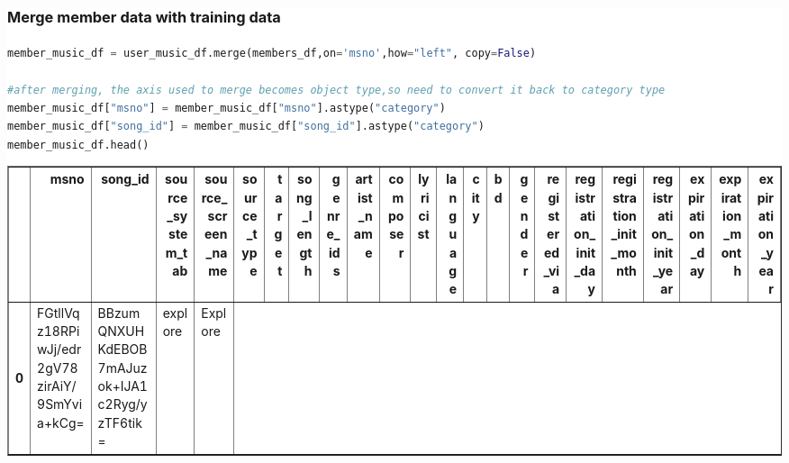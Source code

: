 
### Merge member data with training data


```python
member_music_df = user_music_df.merge(members_df,on='msno',how="left", copy=False)

#after merging, the axis used to merge becomes object type,so need to convert it back to category type
member_music_df["msno"] = member_music_df["msno"].astype("category")
member_music_df["song_id"] = member_music_df["song_id"].astype("category")
member_music_df.head()

```




<div>
<style scoped>
    .dataframe tbody tr th:only-of-type {
        vertical-align: middle;
    }

    .dataframe tbody tr th {
        vertical-align: top;
    }

    .dataframe thead th {
        text-align: right;
    }
</style>
<table border="1" class="dataframe">
  <thead>
    <tr style="text-align: right;">
      <th></th>
      <th>msno</th>
      <th>song_id</th>
      <th>source_system_tab</th>
      <th>source_screen_name</th>
      <th>source_type</th>
      <th>target</th>
      <th>song_length</th>
      <th>genre_ids</th>
      <th>artist_name</th>
      <th>composer</th>
      <th>lyricist</th>
      <th>language</th>
      <th>city</th>
      <th>bd</th>
      <th>gender</th>
      <th>registered_via</th>
      <th>registration_init_day</th>
      <th>registration_init_month</th>
      <th>registration_init_year</th>
      <th>expiration_day</th>
      <th>expiration_month</th>
      <th>expiration_year</th>
    </tr>
  </thead>
  <tbody>
    <tr>
      <th>0</th>
      <td>FGtllVqz18RPiwJj/edr2gV78zirAiY/9SmYvia+kCg=</td>
      <td>BBzumQNXUHKdEBOB7mAJuzok+IJA1c2Ryg/yzTF6tik=</td>
      <td>explore</td>
      <td>Explore</td>